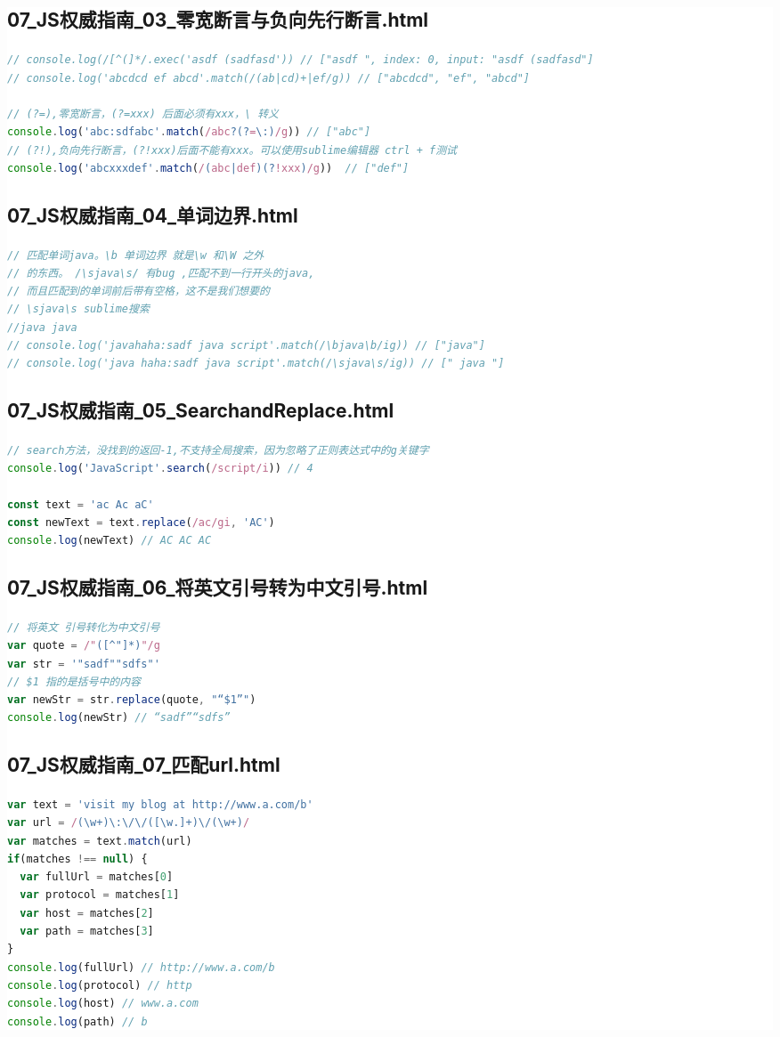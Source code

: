 ## 07_JS权威指南_03_零宽断言与负向先行断言.html

```javascript
// console.log(/[^(]*/.exec('asdf (sadfasd')) // ["asdf ", index: 0, input: "asdf (sadfasd"]
// console.log('abcdcd ef abcd'.match(/(ab|cd)+|ef/g)) // ["abcdcd", "ef", "abcd"]

// (?=),零宽断言，(?=xxx) 后面必须有xxx，\ 转义
console.log('abc:sdfabc'.match(/abc?(?=\:)/g)) // ["abc"]
// (?!),负向先行断言，(?!xxx)后面不能有xxx。可以使用sublime编辑器 ctrl + f测试
console.log('abcxxxdef'.match(/(abc|def)(?!xxx)/g))  // ["def"]
```

## 07_JS权威指南_04_单词边界.html

```javascript
// 匹配单词java。\b 单词边界 就是\w 和\W 之外
// 的东西。 /\sjava\s/ 有bug ,匹配不到一行开头的java,
// 而且匹配到的单词前后带有空格，这不是我们想要的
// \sjava\s sublime搜索
//java java
// console.log('javahaha:sadf java script'.match(/\bjava\b/ig)) // ["java"]
// console.log('java haha:sadf java script'.match(/\sjava\s/ig)) // [" java "]
```

## 07_JS权威指南_05_SearchandReplace.html

```javascript
// search方法，没找到的返回-1,不支持全局搜索，因为忽略了正则表达式中的g关键字
console.log('JavaScript'.search(/script/i)) // 4

const text = 'ac Ac aC'
const newText = text.replace(/ac/gi, 'AC')
console.log(newText) // AC AC AC
```

## 07_JS权威指南_06_将英文引号转为中文引号.html

```javascript
// 将英文 引号转化为中文引号
var quote = /"([^"]*)"/g
var str = '"sadf""sdfs"'
// $1 指的是括号中的内容
var newStr = str.replace(quote, "“$1”")
console.log(newStr) // “sadf”“sdfs”
```

## 07_JS权威指南_07_匹配url.html

```javascript
var text = 'visit my blog at http://www.a.com/b'
var url = /(\w+)\:\/\/([\w.]+)\/(\w+)/
var matches = text.match(url)
if(matches !== null) {
  var fullUrl = matches[0]
  var protocol = matches[1]
  var host = matches[2]
  var path = matches[3]
}
console.log(fullUrl) // http://www.a.com/b
console.log(protocol) // http
console.log(host) // www.a.com
console.log(path) // b
```
